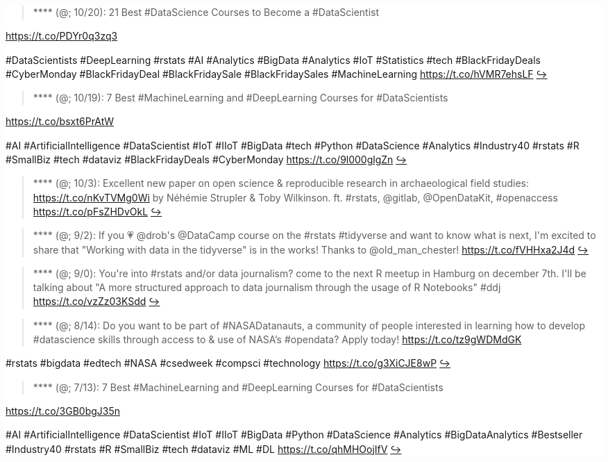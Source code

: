 


> **** (@; 10/20): 21 Best #DataScience Courses to Become a #DataScientist 
>
https://t.co/PDYr0q3zq3  
>
#DataScientists #DeepLearning #rstats #AI #Analytics #BigData #Analytics #IoT #Statistics #tech #BlackFridayDeals #CyberMonday #BlackFridayDeal #BlackFridaySale #BlackFridaySales #MachineLearning https://t.co/hVMR7ehsLF  [&#8618;](https://twitter.com/dataandme/status/935192647072759808)




> **** (@; 10/19): 7 Best #MachineLearning and #DeepLearning Courses for #DataScientists 
>
https://t.co/bsxt6PrAtW
>
#AI #ArtificialIntelligence #DataScientist #IoT #IIoT #BigData #tech #Python #DataScience #Analytics #Industry40 #rstats #R #SmallBiz #tech #dataviz #BlackFridayDeals #CyberMonday https://t.co/9l000glgZn  [&#8618;](https://twitter.com/dataandme/status/935211386023460865)




> **** (@; 10/3): Excellent new paper on open science &amp; reproducible research in archaeological field studies: https://t.co/nKvTVMg0Wi by Néhémie Strupler &amp; Toby Wilkinson. ft. #rstats, @gitlab, @OpenDataKit, #openaccess https://t.co/pFsZHDvOkL  [&#8618;](https://twitter.com/dataandme/status/935194337339568128)




> **** (@; 9/2): If you 💗 @drob's @DataCamp course on the #rstats #tidyverse and want to know what is next, I'm excited to share that "Working with data in the tidyverse" is in the works! Thanks to @old_man_chester! https://t.co/fVHHxa2J4d  [&#8618;](https://twitter.com/dataandme/status/935214974091137024)




> **** (@; 9/0): You're into #rstats and/or data journalism? come to the next R meetup in Hamburg on december 7th. I'll be talking about "A more structured approach to data journalism through the usage of R Notebooks" #ddj https://t.co/vzZz03KSdd  [&#8618;](https://twitter.com/dataandme/status/935152629260406790)




> **** (@; 8/14): Do you want to be part of #NASADatanauts, a community of people interested in learning how to develop #datascience skills through access to &amp; use of NASA’s #opendata? Apply today! https://t.co/tz9gWDMdGK 
>
#rstats #bigdata #edtech #NASA #csedweek #compsci #technology https://t.co/g3XiCJE8wP  [&#8618;](https://twitter.com/dataandme/status/935210271639003137)




> **** (@; 7/13): 7 Best #MachineLearning and #DeepLearning Courses for #DataScientists 
>
https://t.co/3GB0bgJ35n
>
#AI #ArtificialIntelligence #DataScientist #IoT #IIoT #BigData #Python #DataScience #Analytics #BigDataAnalytics #Bestseller #Industry40 #rstats #R #SmallBiz #tech #dataviz #ML #DL https://t.co/qhMHOojIfV  [&#8618;](https://twitter.com/dataandme/status/935213276165582848)
